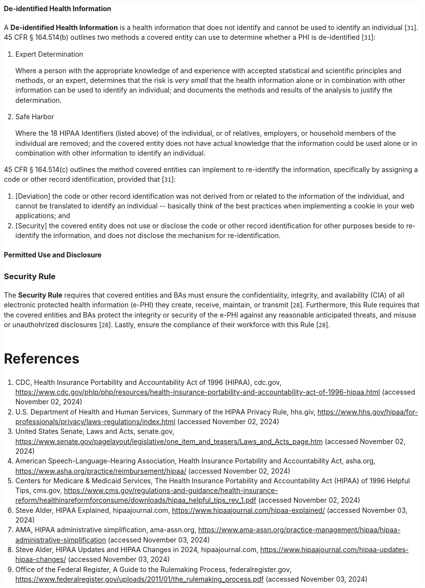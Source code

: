 #### De-identified Health Information
A **De-identified Health Information** is a health information that does not identify and cannot be used to identify an individual [`31`]. 45 CFR § 164.514(b) outlines two methods a covered entity can use to determine whether a PHI is de-identified [`31`]:
1. Expert Determination

    Where a person with the appropriate knowledge of and experience with accepted statistical and scientific principles and methods, or an expert, determines that the risk is *very small* that the health information alone or in combination with other information can be used to identify an individual; and documents the methods and results of the analysis to justify the determination.

2. Safe Harbor  

    Where the 18 HIPAA Identifiers (listed above) of the individual, or of relatives, employers, or household members of the individual are removed; and the covered entity does not have actual knowledge that the information could be used alone or in combination with other information to identify an individual.

45 CFR § 164.514(c) outlines the method covered entities can implement to re-identify the information, specifically by assigning a code or other record identification, provided that [`31`]:
1. [Deviation] the code or other record identification was not derived from or related to the information of the individual, and cannot be translated to identify an individual -- basically think of the best practices when implementing a cookie in your web applications; and 
2. [Security] the covered entity does not use or disclose the code or other record identification for other purposes beside to re-identify the information, and does not disclose the mechanism for re-identification.

#### Permitted Use and Disclosure

### Security Rule

The **Security Rule** requires that covered entities and BAs must ensure the confidentiality, integrity, and availability (CIA) of all electronic protected health information (e-PHI) they create, receive, maintain, or transmit [`28`]. Furthermore, this Rule requires that the covered entities and BAs protect the integrity or security of the e-PHI against any reasonable anticipated threats, and misuse or unauthohrized disclosures [`28`]. Lastly, ensure the compliance of their workforce with this Rule [`28`].

# References

1. CDC, Health Insurance Portability and Accountability Act of 1996 (HIPAA), cdc.gov, https://www.cdc.gov/phlp/php/resources/health-insurance-portability-and-accountability-act-of-1996-hipaa.html (accessed November 02, 2024)
2. U.S. Department of Health and Human Services, Summary of the HIPAA Privacy Rule, hhs.giv, https://www.hhs.gov/hipaa/for-professionals/privacy/laws-regulations/index.html (accessed November 02, 2024)
3. United States Senate, Laws and Acts, senate.gov, https://www.senate.gov/pagelayout/legislative/one_item_and_teasers/Laws_and_Acts_page.htm (accessed November 02, 2024)
4. American Speech-Language-Hearing Association, Health Insurance Portability and Accountability Act, asha.org, https://www.asha.org/practice/reimbursement/hipaa/ (accessed November 02, 2024)
5. Centers for Medicare & Medicaid Services, The Health Insurance Portability and Accountability Act (HIPAA) of 1996 Helpful Tips, cms.gov, https://www.cms.gov/regulations-and-guidance/health-insurance-reform/healthinsreformforconsume/downloads/hipaa_helpful_tips_rev_1.pdf (accessed November 02, 2024)
6. Steve Alder, HIPAA Explained, hipaajournal.com, https://www.hipaajournal.com/hipaa-explained/ (accessed November 03, 2024)
7. AMA, HIPAA administrative simplification, ama-assn.org, https://www.ama-assn.org/practice-management/hipaa/hipaa-administrative-simplification (accessed November 03, 2024)
8. Steve Alder, HIPAA Updates and HIPAA Changes in 2024, hipaajournal.com, https://www.hipaajournal.com/hipaa-updates-hipaa-changes/ (accessed November 03, 2024)
9. Office of the Federal Register, A Guide to the Rulemaking Process, federalregister.gov, https://www.federalregister.gov/uploads/2011/01/the_rulemaking_process.pdf (accessed November 03, 2024)